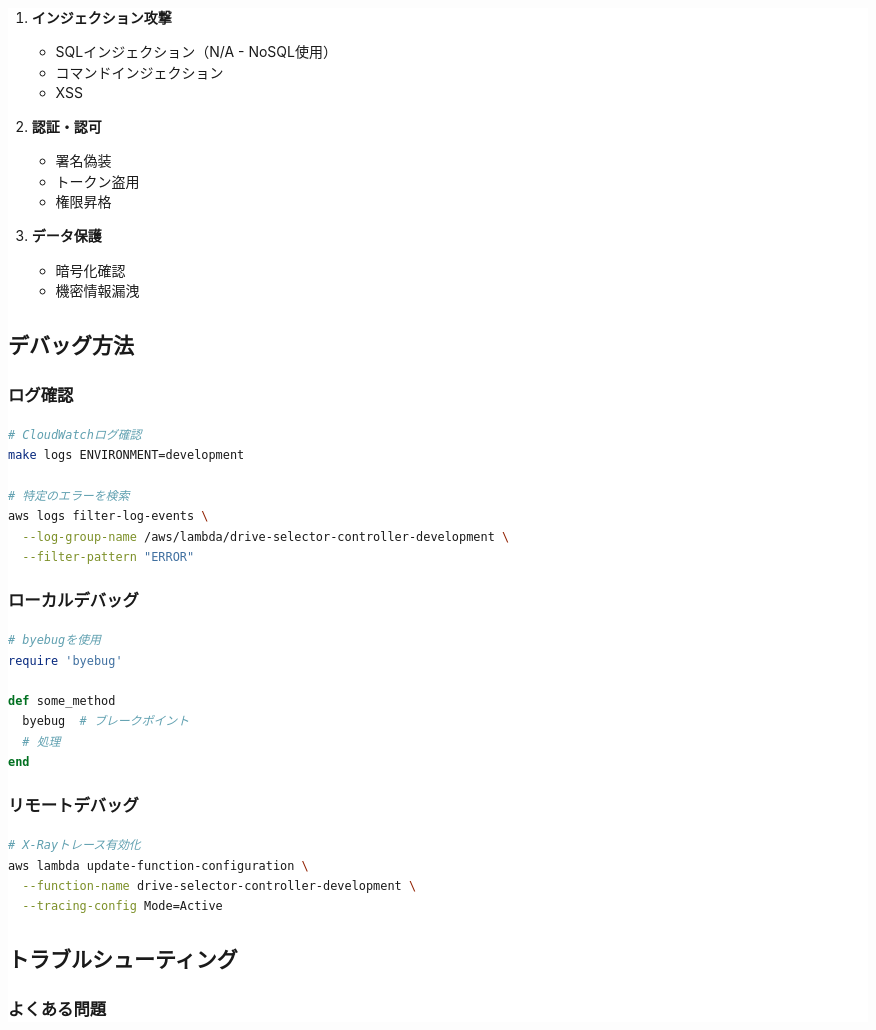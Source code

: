 1. **インジェクション攻撃**
   - SQLインジェクション（N/A - NoSQL使用）
   - コマンドインジェクション
   - XSS

2. **認証・認可**
   - 署名偽装
   - トークン盗用
   - 権限昇格

3. **データ保護**
   - 暗号化確認
   - 機密情報漏洩

## デバッグ方法

### ログ確認

```bash
# CloudWatchログ確認
make logs ENVIRONMENT=development

# 特定のエラーを検索
aws logs filter-log-events \
  --log-group-name /aws/lambda/drive-selector-controller-development \
  --filter-pattern "ERROR"
```

### ローカルデバッグ

```ruby
# byebugを使用
require 'byebug'

def some_method
  byebug  # ブレークポイント
  # 処理
end
```

### リモートデバッグ

```bash
# X-Rayトレース有効化
aws lambda update-function-configuration \
  --function-name drive-selector-controller-development \
  --tracing-config Mode=Active
```

## トラブルシューティング

### よくある問題
